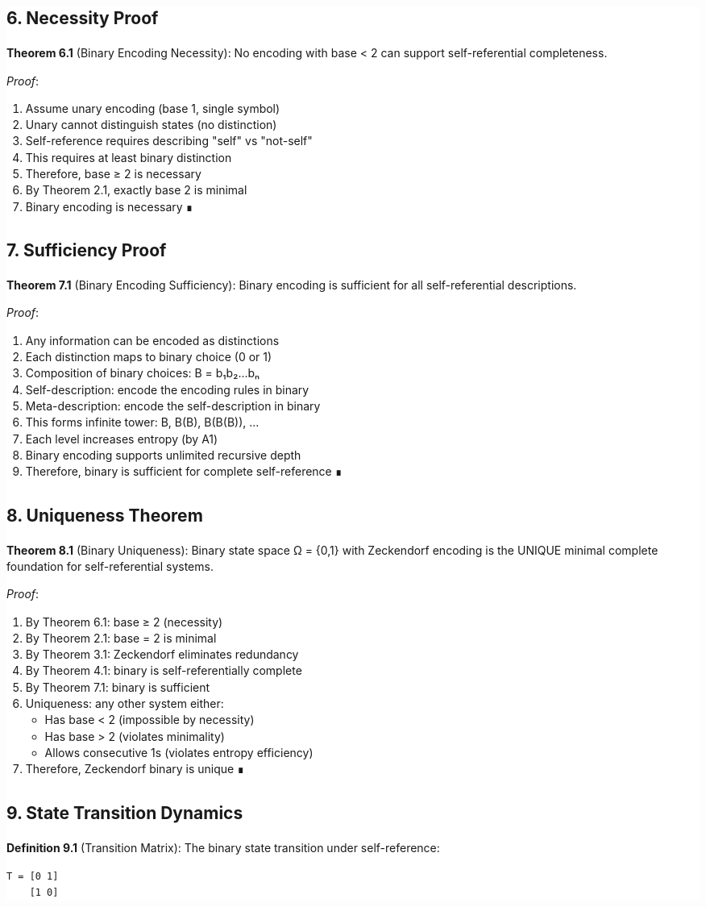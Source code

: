 ## 6. Necessity Proof

**Theorem 6.1** (Binary Encoding Necessity):
No encoding with base < 2 can support self-referential completeness.

*Proof*:
1. Assume unary encoding (base 1, single symbol)
2. Unary cannot distinguish states (no distinction)
3. Self-reference requires describing "self" vs "not-self"
4. This requires at least binary distinction
5. Therefore, base ≥ 2 is necessary
6. By Theorem 2.1, exactly base 2 is minimal
7. Binary encoding is necessary ∎

## 7. Sufficiency Proof

**Theorem 7.1** (Binary Encoding Sufficiency):
Binary encoding is sufficient for all self-referential descriptions.

*Proof*:
1. Any information can be encoded as distinctions
2. Each distinction maps to binary choice (0 or 1)
3. Composition of binary choices: B = b₁b₂...bₙ
4. Self-description: encode the encoding rules in binary
5. Meta-description: encode the self-description in binary
6. This forms infinite tower: B, B(B), B(B(B)), ...
7. Each level increases entropy (by A1)
8. Binary encoding supports unlimited recursive depth
9. Therefore, binary is sufficient for complete self-reference ∎

## 8. Uniqueness Theorem

**Theorem 8.1** (Binary Uniqueness):
Binary state space Ω = {0,1} with Zeckendorf encoding is the UNIQUE minimal complete foundation for self-referential systems.

*Proof*:
1. By Theorem 6.1: base ≥ 2 (necessity)
2. By Theorem 2.1: base = 2 is minimal
3. By Theorem 3.1: Zeckendorf eliminates redundancy
4. By Theorem 4.1: binary is self-referentially complete
5. By Theorem 7.1: binary is sufficient
6. Uniqueness: any other system either:
   - Has base < 2 (impossible by necessity)
   - Has base > 2 (violates minimality)
   - Allows consecutive 1s (violates entropy efficiency)
7. Therefore, Zeckendorf binary is unique ∎

## 9. State Transition Dynamics

**Definition 9.1** (Transition Matrix):
The binary state transition under self-reference:
```
T = [0 1]
    [1 0]
```
